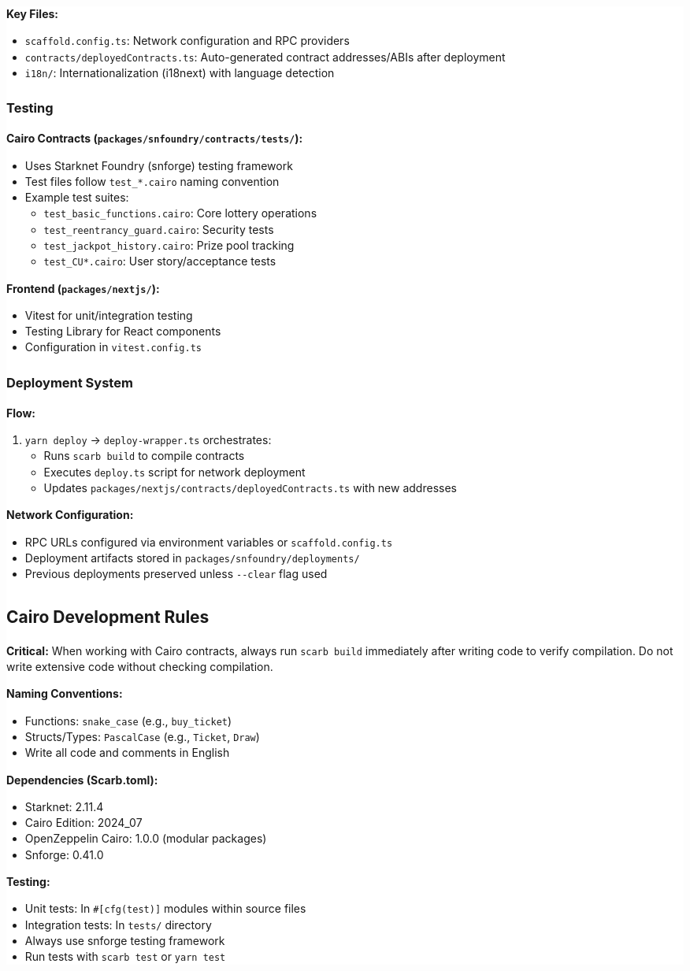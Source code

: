 **Key Files:**
- `scaffold.config.ts`: Network configuration and RPC providers
- `contracts/deployedContracts.ts`: Auto-generated contract addresses/ABIs after deployment
- `i18n/`: Internationalization (i18next) with language detection

### Testing

**Cairo Contracts (`packages/snfoundry/contracts/tests/`):**
- Uses Starknet Foundry (snforge) testing framework
- Test files follow `test_*.cairo` naming convention
- Example test suites:
  - `test_basic_functions.cairo`: Core lottery operations
  - `test_reentrancy_guard.cairo`: Security tests
  - `test_jackpot_history.cairo`: Prize pool tracking
  - `test_CU*.cairo`: User story/acceptance tests

**Frontend (`packages/nextjs/`):**
- Vitest for unit/integration testing
- Testing Library for React components
- Configuration in `vitest.config.ts`

### Deployment System

**Flow:**
1. `yarn deploy` → `deploy-wrapper.ts` orchestrates:
   - Runs `scarb build` to compile contracts
   - Executes `deploy.ts` script for network deployment
   - Updates `packages/nextjs/contracts/deployedContracts.ts` with new addresses

**Network Configuration:**
- RPC URLs configured via environment variables or `scaffold.config.ts`
- Deployment artifacts stored in `packages/snfoundry/deployments/`
- Previous deployments preserved unless `--clear` flag used

## Cairo Development Rules

**Critical:** When working with Cairo contracts, always run `scarb build` immediately after writing code to verify compilation. Do not write extensive code without checking compilation.

**Naming Conventions:**
- Functions: `snake_case` (e.g., `buy_ticket`)
- Structs/Types: `PascalCase` (e.g., `Ticket`, `Draw`)
- Write all code and comments in English

**Dependencies (Scarb.toml):**
- Starknet: 2.11.4
- Cairo Edition: 2024_07
- OpenZeppelin Cairo: 1.0.0 (modular packages)
- Snforge: 0.41.0

**Testing:**
- Unit tests: In `#[cfg(test)]` modules within source files
- Integration tests: In `tests/` directory
- Always use snforge testing framework
- Run tests with `scarb test` or `yarn test`
